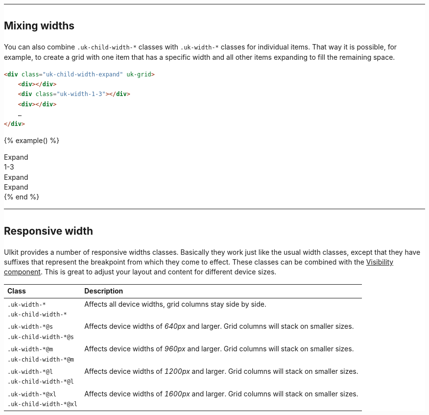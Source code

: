 ***

## Mixing widths

You can also combine `.uk-child-width-*` classes with `.uk-width-*` classes for individual items. That way it is possible, for example, to create a grid with one item that has a specific width and all other items expanding to fill the remaining space.

```html
<div class="uk-child-width-expand" uk-grid>
    <div></div>
    <div class="uk-width-1-3"></div>
    <div></div>
    …
</div>
```

{% example() %}
<div class="uk-child-width-expand uk-grid-small uk-text-center" uk-grid>
    <div>
        <div class="uk-card uk-card-default uk-card-body">Expand</div>
    </div>
    <div class="uk-width-1-3">
        <div class="uk-card uk-card-default uk-card-body">1-3</div>
    </div>
    <div>
        <div class="uk-card uk-card-default uk-card-body">Expand</div>
    </div>
    <div>
        <div class="uk-card uk-card-default uk-card-body">Expand</div>
    </div>
</div>
{% end %}

***

## Responsive width

UIkit provides a number of responsive widths classes. Basically they work just like the usual width classes, except that they have suffixes that represent the breakpoint from which they come to effect. These classes can be combined with the [Visibility component](visibility.md). This is great to adjust your layout and content for different device sizes.

| Class                                       | Description                                                                             |
| :------------------------------------------ | :-------------------------------------------------------------------------------------- |
| `.uk-width-*`<br> `.uk-child-width-*`       | Affects all device widths, grid columns stay side by side.                              |
| `.uk-width-*@s`<br> `.uk-child-width-*@s`   | Affects device widths of _640px_ and larger. Grid columns will stack on smaller sizes.  |
| `.uk-width-*@m`<br> `.uk-child-width-*@m`   | Affects device widths of _960px_ and larger. Grid columns will stack on smaller sizes.  |
| `.uk-width-*@l`<br> `.uk-child-width-*@l`   | Affects device widths of _1200px_ and larger. Grid columns will stack on smaller sizes. |
| `.uk-width-*@xl`<br> `.uk-child-width-*@xl` | Affects device widths of _1600px_ and larger. Grid columns will stack on smaller sizes. |

